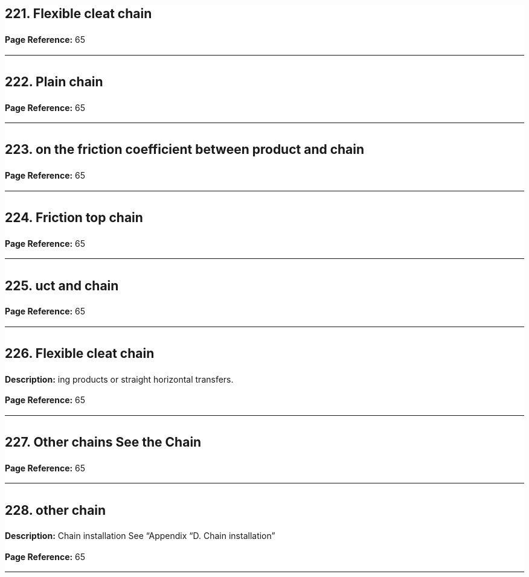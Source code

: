 
## 221. Flexible cleat chain

**Page Reference:** 65

---

## 222. Plain chain

**Page Reference:** 65

---

## 223. on the friction coefficient between product and chain

**Page Reference:** 65

---

## 224. Friction top chain

**Page Reference:** 65

---

## 225. uct and chain

**Page Reference:** 65

---

## 226. Flexible cleat chain

**Description:** ing products or straight horizontal transfers.

**Page Reference:** 65

---

## 227. Other chains See the Chain

**Page Reference:** 65

---

## 228. other chain

**Description:** Chain installation See “Appendix “D. Chain installation”

**Page Reference:** 65

---

